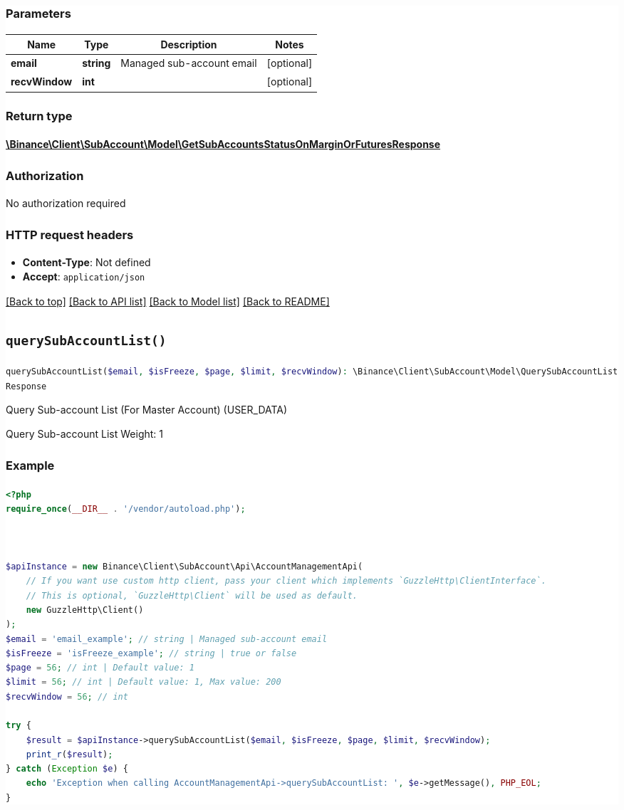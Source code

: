 ### Parameters

| Name | Type | Description  | Notes |
| ------------- | ------------- | ------------- | ------------- |
| **email** | **string**| Managed sub-account email | [optional] |
| **recvWindow** | **int**|  | [optional] |

### Return type

[**\Binance\Client\SubAccount\Model\GetSubAccountsStatusOnMarginOrFuturesResponse**](../Model/GetSubAccountsStatusOnMarginOrFuturesResponse.md)

### Authorization

No authorization required

### HTTP request headers

- **Content-Type**: Not defined
- **Accept**: `application/json`

[[Back to top]](#) [[Back to API list]](../../README.md#endpoints)
[[Back to Model list]](../../README.md#models)
[[Back to README]](../../README.md)

## `querySubAccountList()`

```php
querySubAccountList($email, $isFreeze, $page, $limit, $recvWindow): \Binance\Client\SubAccount\Model\QuerySubAccountListResponse
```

Query Sub-account List (For Master Account) (USER_DATA)

Query Sub-account List  Weight: 1

### Example

```php
<?php
require_once(__DIR__ . '/vendor/autoload.php');



$apiInstance = new Binance\Client\SubAccount\Api\AccountManagementApi(
    // If you want use custom http client, pass your client which implements `GuzzleHttp\ClientInterface`.
    // This is optional, `GuzzleHttp\Client` will be used as default.
    new GuzzleHttp\Client()
);
$email = 'email_example'; // string | Managed sub-account email
$isFreeze = 'isFreeze_example'; // string | true or false
$page = 56; // int | Default value: 1
$limit = 56; // int | Default value: 1, Max value: 200
$recvWindow = 56; // int

try {
    $result = $apiInstance->querySubAccountList($email, $isFreeze, $page, $limit, $recvWindow);
    print_r($result);
} catch (Exception $e) {
    echo 'Exception when calling AccountManagementApi->querySubAccountList: ', $e->getMessage(), PHP_EOL;
}
```

